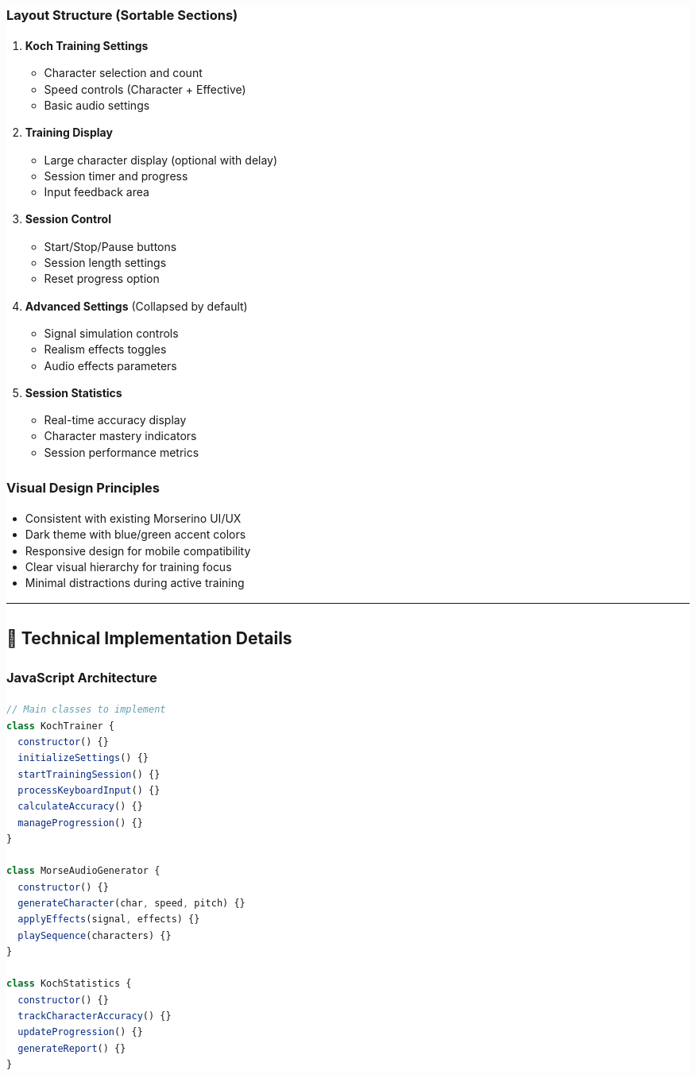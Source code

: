 ### **Layout Structure** (Sortable Sections)
1. **Koch Training Settings**
   - Character selection and count
   - Speed controls (Character + Effective)
   - Basic audio settings

2. **Training Display**
   - Large character display (optional with delay)
   - Session timer and progress
   - Input feedback area

3. **Session Control**
   - Start/Stop/Pause buttons
   - Session length settings
   - Reset progress option

4. **Advanced Settings** (Collapsed by default)
   - Signal simulation controls
   - Realism effects toggles
   - Audio effects parameters

5. **Session Statistics**
   - Real-time accuracy display
   - Character mastery indicators
   - Session performance metrics

### **Visual Design Principles**
- Consistent with existing Morserino UI/UX
- Dark theme with blue/green accent colors
- Responsive design for mobile compatibility
- Clear visual hierarchy for training focus
- Minimal distractions during active training

---

## 🔧 Technical Implementation Details

### **JavaScript Architecture**
```javascript
// Main classes to implement
class KochTrainer {
  constructor() {}
  initializeSettings() {}
  startTrainingSession() {}
  processKeyboardInput() {}
  calculateAccuracy() {}
  manageProgression() {}
}

class MorseAudioGenerator {
  constructor() {}
  generateCharacter(char, speed, pitch) {}
  applyEffects(signal, effects) {}
  playSequence(characters) {}
}

class KochStatistics {
  constructor() {}
  trackCharacterAccuracy() {}
  updateProgression() {}
  generateReport() {}
}
```
